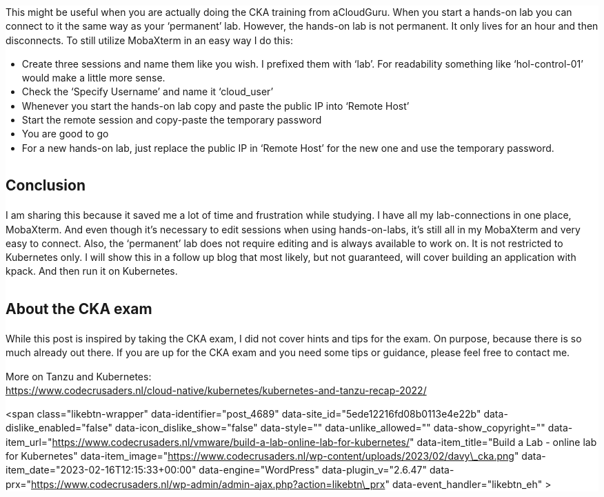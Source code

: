 This might be useful when you are actually doing the CKA training from aCloudGuru. When you start a hands-on lab you can connect to it the same way as your ‘permanent’ lab. However, the hands-on lab is not permanent. It only lives for an hour and then disconnects. To still utilize MobaXterm in an easy way I do this:

  * Create three sessions and name them like you wish. I prefixed them with &#8216;lab&#8217;. For readability something like &#8216;hol-control-01&#8217; would make a little more sense.
  * Check the ‘Specify Username’ and name it ‘cloud_user’
  * Whenever you start the hands-on lab copy and paste the public IP into ‘Remote Host’
  * Start the remote session and copy-paste the temporary password
  * You are good to go
  * For a new hands-on lab, just replace the public IP in ‘Remote Host’ for the new one and use the temporary password.

## Conclusion

I am sharing this because it saved me a lot of time and frustration while studying. I have all my lab-connections in one place, MobaXterm. And even though it’s necessary to edit sessions when using hands-on-labs, it’s still all in my MobaXterm and very easy to connect. Also, the ‘permanent’ lab does not require editing and is always available to work on. It is not restricted to Kubernetes only. I will show this in a follow up blog that most likely, but not guaranteed, will cover building an application with kpack. And then run it on Kubernetes. 

## About the CKA exam

While this post is inspired by taking the CKA exam, I did not cover hints and tips for the exam. On purpose, because there is so much already out there. If you are up for the CKA exam and you need some tips or guidance, please feel free to contact me. 

More on Tanzu and Kubernetes:  
<a href="https://www.codecrusaders.nl/cloud-native/kubernetes/kubernetes-and-tanzu-recap-2022/" target="_blank" rel="noreferrer noopener">https://www.codecrusaders.nl/cloud-native/kubernetes/kubernetes-and-tanzu-recap-2022/</a>

  


<span class="likebtn-wrapper" data-identifier="post\_4689" data-site\_id="5ede12216fd08b0113e4e22b" data-dislike\_enabled="false" data-icon\_dislike\_show="false" data-style="" data-unlike\_allowed="" data-show\_copyright="" data-item\_url="https://www.codecrusaders.nl/vmware/build-a-lab-online-lab-for-kubernetes/" data-item\_title="Build a Lab - online lab for Kubernetes" data-item\_image="https://www.codecrusaders.nl/wp-content/uploads/2023/02/davy\_cka.png" data-item\_date="2023-02-16T12:15:33+00:00" data-engine="WordPress" data-plugin\_v="2.6.47" data-prx="https://www.codecrusaders.nl/wp-admin/admin-ajax.php?action=likebtn\_prx" data-event\_handler="likebtn\_eh" ></span>



 [1]: https://acloudguru.com/pricing